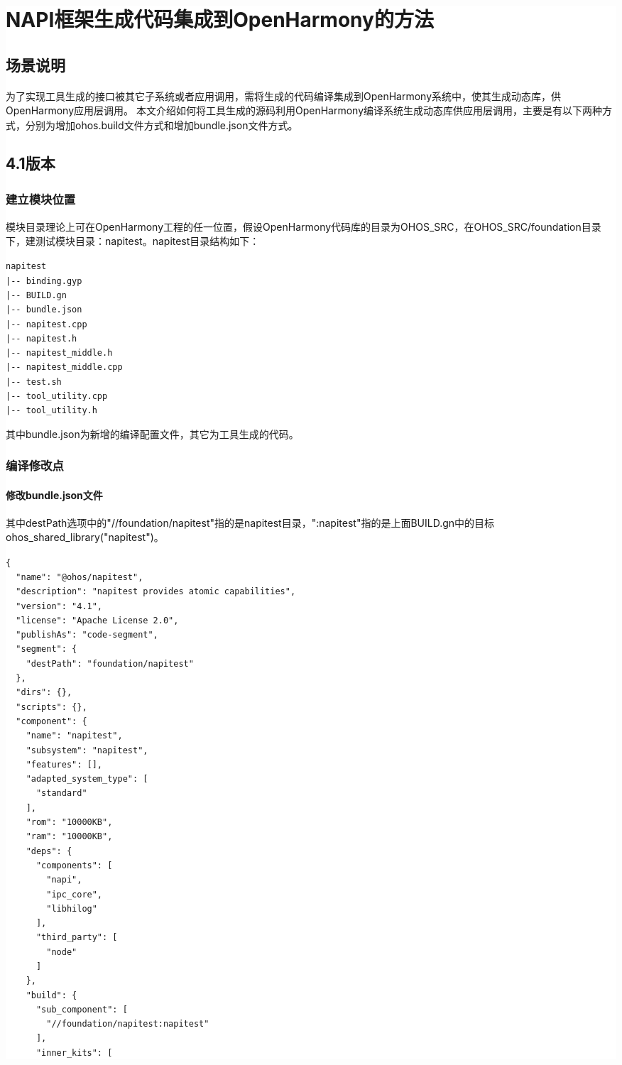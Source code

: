 # NAPI框架生成代码集成到OpenHarmony的方法

## 场景说明

为了实现工具生成的接口被其它子系统或者应用调用，需将生成的代码编译集成到OpenHarmony系统中，使其生成动态库，供OpenHarmony应用层调用。
本文介绍如何将工具生成的源码利用OpenHarmony编译系统生成动态库供应用层调用，主要是有以下两种方式，分别为增加ohos.build文件方式和增加bundle.json文件方式。

## 4.1版本

### 建立模块位置

模块目录理论上可在OpenHarmony工程的任一位置，假设OpenHarmony代码库的目录为OHOS_SRC，在OHOS_SRC/foundation目录下，建测试模块目录：napitest。napitest目录结构如下：

    napitest
    |-- binding.gyp
    |-- BUILD.gn
    |-- bundle.json
    |-- napitest.cpp
    |-- napitest.h
    |-- napitest_middle.h
    |-- napitest_middle.cpp
    |-- test.sh
    |-- tool_utility.cpp
    |-- tool_utility.h

其中bundle.json为新增的编译配置文件，其它为工具生成的代码。

### 编译修改点

#### 修改bundle.json文件

其中destPath选项中的"//foundation/napitest"指的是napitest目录，":napitest"指的是上面BUILD.gn中的目标ohos_shared_library("napitest")。

```
{
  "name": "@ohos/napitest",
  "description": "napitest provides atomic capabilities",
  "version": "4.1",
  "license": "Apache License 2.0",
  "publishAs": "code-segment",
  "segment": {
    "destPath": "foundation/napitest"
  },
  "dirs": {},
  "scripts": {},
  "component": {
    "name": "napitest",
    "subsystem": "napitest",
    "features": [],
    "adapted_system_type": [
      "standard"
    ],
    "rom": "10000KB",
    "ram": "10000KB",
    "deps": {
      "components": [
        "napi",
        "ipc_core",
        "libhilog"
      ],
      "third_party": [
        "node"
      ]
    },
    "build": {
      "sub_component": [
        "//foundation/napitest:napitest"
      ],
      "inner_kits": [
```